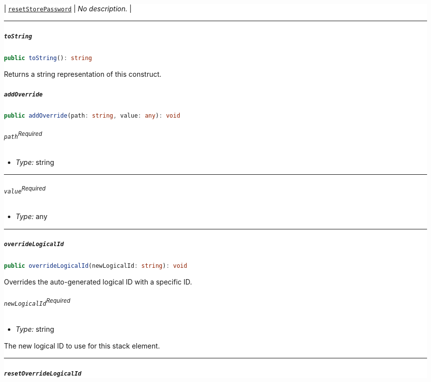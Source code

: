 | <code><a href="#@cdktf/provider-neon.project.Project.resetStorePassword">resetStorePassword</a></code> | *No description.* |

---

##### `toString` <a name="toString" id="@cdktf/provider-neon.project.Project.toString"></a>

```typescript
public toString(): string
```

Returns a string representation of this construct.

##### `addOverride` <a name="addOverride" id="@cdktf/provider-neon.project.Project.addOverride"></a>

```typescript
public addOverride(path: string, value: any): void
```

###### `path`<sup>Required</sup> <a name="path" id="@cdktf/provider-neon.project.Project.addOverride.parameter.path"></a>

- *Type:* string

---

###### `value`<sup>Required</sup> <a name="value" id="@cdktf/provider-neon.project.Project.addOverride.parameter.value"></a>

- *Type:* any

---

##### `overrideLogicalId` <a name="overrideLogicalId" id="@cdktf/provider-neon.project.Project.overrideLogicalId"></a>

```typescript
public overrideLogicalId(newLogicalId: string): void
```

Overrides the auto-generated logical ID with a specific ID.

###### `newLogicalId`<sup>Required</sup> <a name="newLogicalId" id="@cdktf/provider-neon.project.Project.overrideLogicalId.parameter.newLogicalId"></a>

- *Type:* string

The new logical ID to use for this stack element.

---

##### `resetOverrideLogicalId` <a name="resetOverrideLogicalId" id="@cdktf/provider-neon.project.Project.resetOverrideLogicalId"></a>

